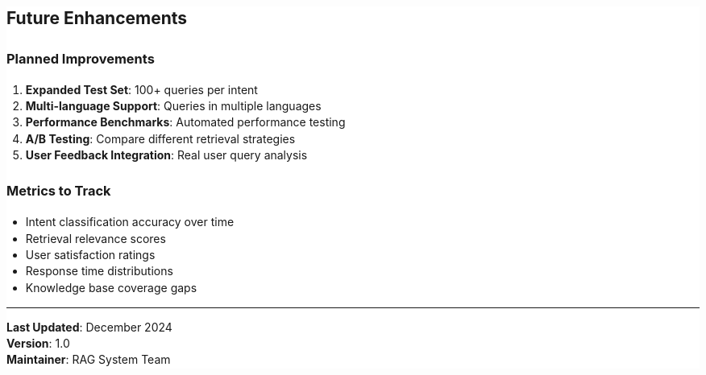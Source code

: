 ## Future Enhancements

### Planned Improvements
1. **Expanded Test Set**: 100+ queries per intent
2. **Multi-language Support**: Queries in multiple languages
3. **Performance Benchmarks**: Automated performance testing
4. **A/B Testing**: Compare different retrieval strategies
5. **User Feedback Integration**: Real user query analysis

### Metrics to Track
- Intent classification accuracy over time
- Retrieval relevance scores
- User satisfaction ratings
- Response time distributions
- Knowledge base coverage gaps

---

**Last Updated**: December 2024  
**Version**: 1.0  
**Maintainer**: RAG System Team 